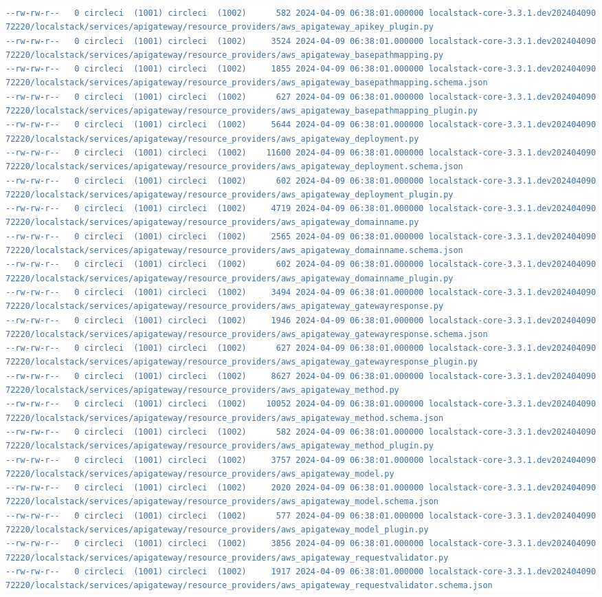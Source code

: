 ```diff
--rw-rw-r--   0 circleci  (1001) circleci  (1002)      582 2024-04-09 06:38:01.000000 localstack-core-3.3.1.dev20240409072220/localstack/services/apigateway/resource_providers/aws_apigateway_apikey_plugin.py
--rw-rw-r--   0 circleci  (1001) circleci  (1002)     3524 2024-04-09 06:38:01.000000 localstack-core-3.3.1.dev20240409072220/localstack/services/apigateway/resource_providers/aws_apigateway_basepathmapping.py
--rw-rw-r--   0 circleci  (1001) circleci  (1002)     1855 2024-04-09 06:38:01.000000 localstack-core-3.3.1.dev20240409072220/localstack/services/apigateway/resource_providers/aws_apigateway_basepathmapping.schema.json
--rw-rw-r--   0 circleci  (1001) circleci  (1002)      627 2024-04-09 06:38:01.000000 localstack-core-3.3.1.dev20240409072220/localstack/services/apigateway/resource_providers/aws_apigateway_basepathmapping_plugin.py
--rw-rw-r--   0 circleci  (1001) circleci  (1002)     5644 2024-04-09 06:38:01.000000 localstack-core-3.3.1.dev20240409072220/localstack/services/apigateway/resource_providers/aws_apigateway_deployment.py
--rw-rw-r--   0 circleci  (1001) circleci  (1002)    11600 2024-04-09 06:38:01.000000 localstack-core-3.3.1.dev20240409072220/localstack/services/apigateway/resource_providers/aws_apigateway_deployment.schema.json
--rw-rw-r--   0 circleci  (1001) circleci  (1002)      602 2024-04-09 06:38:01.000000 localstack-core-3.3.1.dev20240409072220/localstack/services/apigateway/resource_providers/aws_apigateway_deployment_plugin.py
--rw-rw-r--   0 circleci  (1001) circleci  (1002)     4719 2024-04-09 06:38:01.000000 localstack-core-3.3.1.dev20240409072220/localstack/services/apigateway/resource_providers/aws_apigateway_domainname.py
--rw-rw-r--   0 circleci  (1001) circleci  (1002)     2565 2024-04-09 06:38:01.000000 localstack-core-3.3.1.dev20240409072220/localstack/services/apigateway/resource_providers/aws_apigateway_domainname.schema.json
--rw-rw-r--   0 circleci  (1001) circleci  (1002)      602 2024-04-09 06:38:01.000000 localstack-core-3.3.1.dev20240409072220/localstack/services/apigateway/resource_providers/aws_apigateway_domainname_plugin.py
--rw-rw-r--   0 circleci  (1001) circleci  (1002)     3494 2024-04-09 06:38:01.000000 localstack-core-3.3.1.dev20240409072220/localstack/services/apigateway/resource_providers/aws_apigateway_gatewayresponse.py
--rw-rw-r--   0 circleci  (1001) circleci  (1002)     1946 2024-04-09 06:38:01.000000 localstack-core-3.3.1.dev20240409072220/localstack/services/apigateway/resource_providers/aws_apigateway_gatewayresponse.schema.json
--rw-rw-r--   0 circleci  (1001) circleci  (1002)      627 2024-04-09 06:38:01.000000 localstack-core-3.3.1.dev20240409072220/localstack/services/apigateway/resource_providers/aws_apigateway_gatewayresponse_plugin.py
--rw-rw-r--   0 circleci  (1001) circleci  (1002)     8627 2024-04-09 06:38:01.000000 localstack-core-3.3.1.dev20240409072220/localstack/services/apigateway/resource_providers/aws_apigateway_method.py
--rw-rw-r--   0 circleci  (1001) circleci  (1002)    10052 2024-04-09 06:38:01.000000 localstack-core-3.3.1.dev20240409072220/localstack/services/apigateway/resource_providers/aws_apigateway_method.schema.json
--rw-rw-r--   0 circleci  (1001) circleci  (1002)      582 2024-04-09 06:38:01.000000 localstack-core-3.3.1.dev20240409072220/localstack/services/apigateway/resource_providers/aws_apigateway_method_plugin.py
--rw-rw-r--   0 circleci  (1001) circleci  (1002)     3757 2024-04-09 06:38:01.000000 localstack-core-3.3.1.dev20240409072220/localstack/services/apigateway/resource_providers/aws_apigateway_model.py
--rw-rw-r--   0 circleci  (1001) circleci  (1002)     2020 2024-04-09 06:38:01.000000 localstack-core-3.3.1.dev20240409072220/localstack/services/apigateway/resource_providers/aws_apigateway_model.schema.json
--rw-rw-r--   0 circleci  (1001) circleci  (1002)      577 2024-04-09 06:38:01.000000 localstack-core-3.3.1.dev20240409072220/localstack/services/apigateway/resource_providers/aws_apigateway_model_plugin.py
--rw-rw-r--   0 circleci  (1001) circleci  (1002)     3856 2024-04-09 06:38:01.000000 localstack-core-3.3.1.dev20240409072220/localstack/services/apigateway/resource_providers/aws_apigateway_requestvalidator.py
--rw-rw-r--   0 circleci  (1001) circleci  (1002)     1917 2024-04-09 06:38:01.000000 localstack-core-3.3.1.dev20240409072220/localstack/services/apigateway/resource_providers/aws_apigateway_requestvalidator.schema.json
```